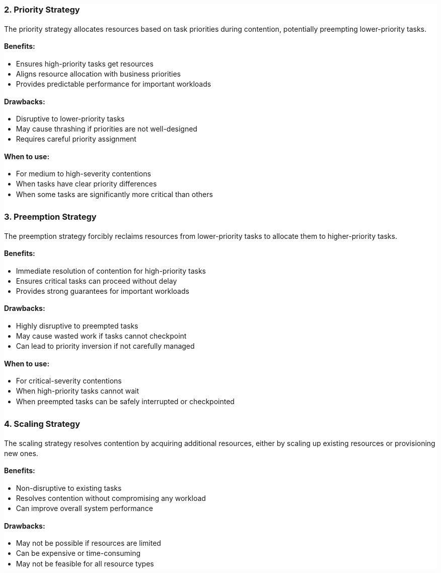 ### 2. Priority Strategy

The priority strategy allocates resources based on task priorities during contention, potentially preempting lower-priority tasks.

**Benefits:**
- Ensures high-priority tasks get resources
- Aligns resource allocation with business priorities
- Provides predictable performance for important workloads

**Drawbacks:**
- Disruptive to lower-priority tasks
- May cause thrashing if priorities are not well-designed
- Requires careful priority assignment

**When to use:**
- For medium to high-severity contentions
- When tasks have clear priority differences
- When some tasks are significantly more critical than others

### 3. Preemption Strategy

The preemption strategy forcibly reclaims resources from lower-priority tasks to allocate them to higher-priority tasks.

**Benefits:**
- Immediate resolution of contention for high-priority tasks
- Ensures critical tasks can proceed without delay
- Provides strong guarantees for important workloads

**Drawbacks:**
- Highly disruptive to preempted tasks
- May cause wasted work if tasks cannot checkpoint
- Can lead to priority inversion if not carefully managed

**When to use:**
- For critical-severity contentions
- When high-priority tasks cannot wait
- When preempted tasks can be safely interrupted or checkpointed

### 4. Scaling Strategy

The scaling strategy resolves contention by acquiring additional resources, either by scaling up existing resources or provisioning new ones.

**Benefits:**
- Non-disruptive to existing tasks
- Resolves contention without compromising any workload
- Can improve overall system performance

**Drawbacks:**
- May not be possible if resources are limited
- Can be expensive or time-consuming
- May not be feasible for all resource types
